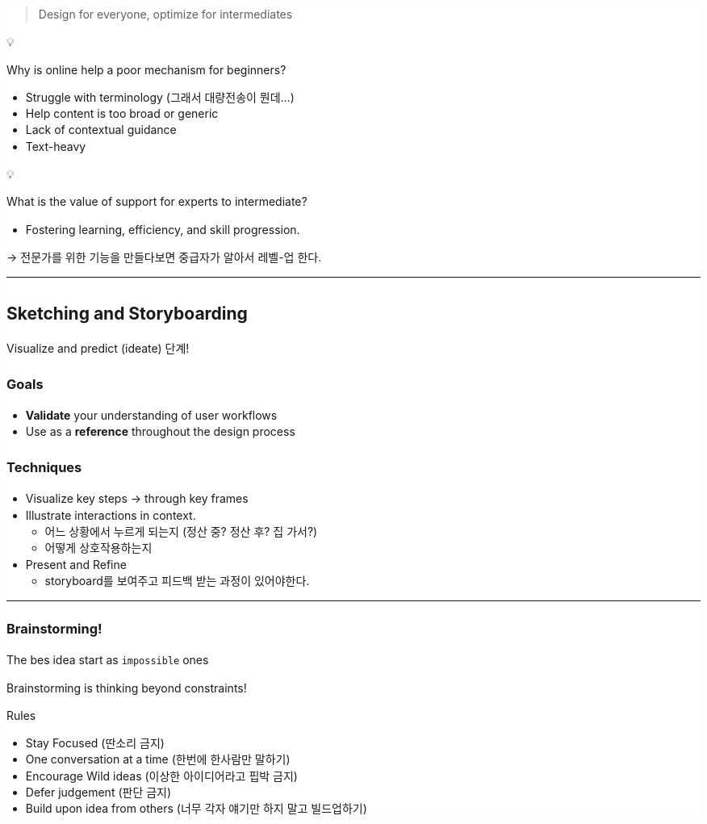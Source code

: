 > Design for everyone, optimize for intermediates  
  
<aside> 💡  
  
Why is online help a poor mechanism for beginners?  
  
- Struggle with terminology (그래서 대량전송이 뭔데…)  
- Help content is too broad or generic  
- Lack of contextual guidance  
- Text-heavy </aside>  
  
<aside> 💡  
  
What is the value of support for experts to intermediate?  
  
- Fostering learning, efficiency, and skill progression. </aside>  
  
→ 전문가를 위한 기능을 만들다보면 중급자가 알아서 레벨-업 한다.  
  
---  
  
## Sketching and Storyboarding  
  
Visualize and predict (ideate) 단계!  
  
### Goals  
  
- **Validate** your understanding of user workflows  
- Use as a **reference** throughout the design process  
  
### Techniques  
  
- Visualize key steps → through key frames  
- Illustrate interactions in context.  
    - 어느 상황에서 누르게 되는지 (정산 중? 정산 후? 집 가서?)  
    - 어떻게 상호작용하는지  
- Present and Refine  
    - storyboard를 보여주고 피드백 받는 과정이 있어야한다.  
  
---  
  
### Brainstorming!  
  
The bes idea start as `impossible` ones  
  
Brainstorming is thinking beyond constraints!  
  
Rules  
  
- Stay Focused (딴소리 금지)  
- One conversation at a time (한번에 한사람만 말하기)  
- Encourage Wild ideas (이상한 아이디어라고 핍박 금지)  
- Defer judgement (판단 금지)  
- Build upon idea from others (너무 각자 얘기만 하지 말고 빌드업하기)